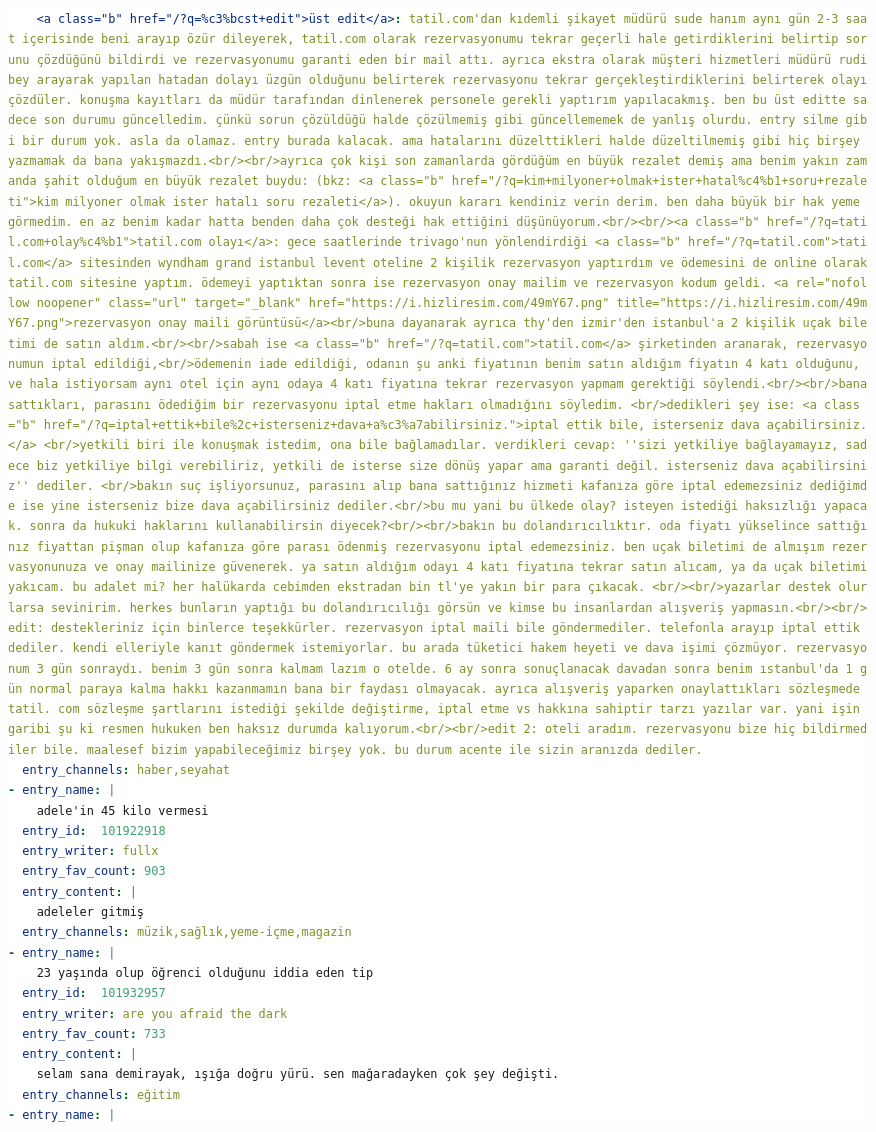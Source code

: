 ```yaml
    <a class="b" href="/?q=%c3%bcst+edit">üst edit</a>: tatil.com'dan kıdemli şikayet müdürü sude hanım aynı gün 2-3 saat içerisinde beni arayıp özür dileyerek, tatil.com olarak rezervasyonumu tekrar geçerli hale getirdiklerini belirtip sorunu çözdüğünü bildirdi ve rezervasyonumu garanti eden bir mail attı. ayrıca ekstra olarak müşteri hizmetleri müdürü rudi bey arayarak yapılan hatadan dolayı üzgün olduğunu belirterek rezervasyonu tekrar gerçekleştirdiklerini belirterek olayı çözdüler. konuşma kayıtları da müdür tarafından dinlenerek personele gerekli yaptırım yapılacakmış. ben bu üst editte sadece son durumu güncelledim. çünkü sorun çözüldüğü halde çözülmemiş gibi güncellememek de yanlış olurdu. entry silme gibi bir durum yok. asla da olamaz. entry burada kalacak. ama hatalarını düzelttikleri halde düzeltilmemiş gibi hiç birşey yazmamak da bana yakışmazdı.<br/><br/>ayrıca çok kişi son zamanlarda gördüğüm en büyük rezalet demiş ama benim yakın zamanda şahit olduğum en büyük rezalet buydu: (bkz: <a class="b" href="/?q=kim+milyoner+olmak+ister+hatal%c4%b1+soru+rezaleti">kim milyoner olmak ister hatalı soru rezaleti</a>). okuyun kararı kendiniz verin derim. ben daha büyük bir hak yeme görmedim. en az benim kadar hatta benden daha çok desteği hak ettiğini düşünüyorum.<br/><br/><a class="b" href="/?q=tatil.com+olay%c4%b1">tatil.com olayı</a>: gece saatlerinde trivago'nun yönlendirdiği <a class="b" href="/?q=tatil.com">tatil.com</a> sitesinden wyndham grand istanbul levent oteline 2 kişilik rezervasyon yaptırdım ve ödemesini de online olarak tatil.com sitesine yaptım. ödemeyi yaptıktan sonra ise rezervasyon onay mailim ve rezervasyon kodum geldi. <a rel="nofollow noopener" class="url" target="_blank" href="https://i.hizliresim.com/49mY67.png" title="https://i.hizliresim.com/49mY67.png">rezervasyon onay maili görüntüsü</a><br/>buna dayanarak ayrıca thy'den izmir'den istanbul'a 2 kişilik uçak biletimi de satın aldım.<br/><br/>sabah ise <a class="b" href="/?q=tatil.com">tatil.com</a> şirketinden aranarak, rezervasyonumun iptal edildiği,<br/>ödemenin iade edildiği, odanın şu anki fiyatının benim satın aldığım fiyatın 4 katı olduğunu, ve hala istiyorsam aynı otel için aynı odaya 4 katı fiyatına tekrar rezervasyon yapmam gerektiği söylendi.<br/><br/>bana sattıkları, parasını ödediğim bir rezervasyonu iptal etme hakları olmadığını söyledim. <br/>dedikleri şey ise: <a class="b" href="/?q=iptal+ettik+bile%2c+isterseniz+dava+a%c3%a7abilirsiniz.">iptal ettik bile, isterseniz dava açabilirsiniz.</a> <br/>yetkili biri ile konuşmak istedim, ona bile bağlamadılar. verdikleri cevap: ''sizi yetkiliye bağlayamayız, sadece biz yetkiliye bilgi verebiliriz, yetkili de isterse size dönüş yapar ama garanti değil. isterseniz dava açabilirsiniz'' dediler. <br/>bakın suç işliyorsunuz, parasını alıp bana sattığınız hizmeti kafanıza göre iptal edemezsiniz dediğimde ise yine isterseniz bize dava açabilirsiniz dediler.<br/>bu mu yani bu ülkede olay? isteyen istediği haksızlığı yapacak. sonra da hukuki haklarını kullanabilirsin diyecek?<br/><br/>bakın bu dolandırıcılıktır. oda fiyatı yükselince sattığınız fiyattan pişman olup kafanıza göre parası ödenmiş rezervasyonu iptal edemezsiniz. ben uçak biletimi de almışım rezervasyonunuza ve onay mailinize güvenerek. ya satın aldığım odayı 4 katı fiyatına tekrar satın alıcam, ya da uçak biletimi yakıcam. bu adalet mi? her halükarda cebimden ekstradan bin tl'ye yakın bir para çıkacak. <br/><br/>yazarlar destek olurlarsa sevinirim. herkes bunların yaptığı bu dolandırıcılığı görsün ve kimse bu insanlardan alışveriş yapmasın.<br/><br/>edit: destekleriniz için binlerce teşekkürler. rezervasyon iptal maili bile göndermediler. telefonla arayıp iptal ettik dediler. kendi elleriyle kanıt göndermek istemiyorlar. bu arada tüketici hakem heyeti ve dava işimi çözmüyor. rezervasyonum 3 gün sonraydı. benim 3 gün sonra kalmam lazım o otelde. 6 ay sonra sonuçlanacak davadan sonra benim ıstanbul'da 1 gün normal paraya kalma hakkı kazanmamın bana bir faydası olmayacak. ayrıca alışveriş yaparken onaylattıkları sözleşmede tatil. com sözleşme şartlarını istediği şekilde değiştirme, iptal etme vs hakkına sahiptir tarzı yazılar var. yani işin garibi şu ki resmen hukuken ben haksız durumda kalıyorum.<br/><br/>edit 2: oteli aradım. rezervasyonu bize hiç bildirmediler bile. maalesef bizim yapabileceğimiz birşey yok. bu durum acente ile sizin aranızda dediler.
  entry_channels: haber,seyahat
- entry_name: |
    adele'in 45 kilo vermesi
  entry_id:  101922918
  entry_writer: fullx
  entry_fav_count: 903
  entry_content: |
    adeleler gitmiş
  entry_channels: müzik,sağlık,yeme-içme,magazin
- entry_name: |
    23 yaşında olup öğrenci olduğunu iddia eden tip
  entry_id:  101932957
  entry_writer: are you afraid the dark
  entry_fav_count: 733
  entry_content: |
    selam sana demirayak, ışığa doğru yürü. sen mağaradayken çok şey değişti.
  entry_channels: eğitim
- entry_name: |
```